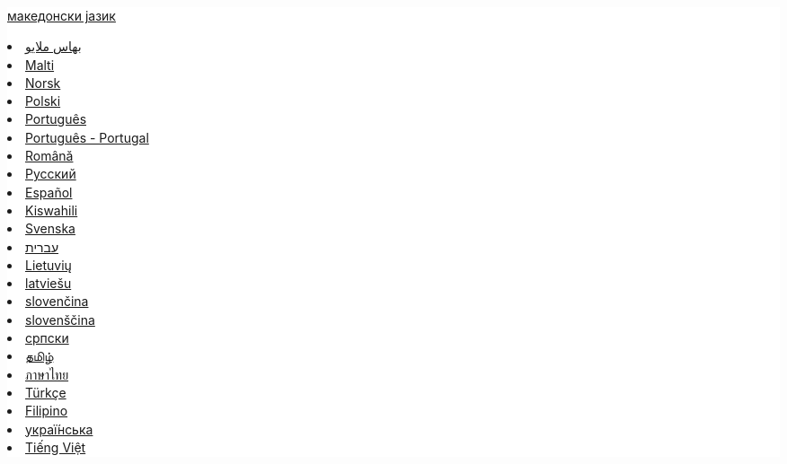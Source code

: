 <a rel="nofollow" title="македонски&amp;nbsp;јазик" href="http://translate.google.com/translate?hl=auto&amp;langpair=auto|mk&amp;u=https%3A%2F%2Fus21.campaign-archive.com%2F%3Fu%3D87628ce091a6cd0b5a69e6bfa%26id%3D2af0cb6179">македонски&nbsp;јазик</a> </li><li> <a rel="nofollow" title="بهاس ملايو" href="http://translate.google.com/translate?hl=auto&amp;langpair=auto|ms&amp;u=https%3A%2F%2Fus21.campaign-archive.com%2F%3Fu%3D87628ce091a6cd0b5a69e6bfa%26id%3D2af0cb6179">بهاس ملايو</a> </li><li> <a rel="nofollow" title="Malti" href="http://translate.google.com/translate?hl=auto&amp;langpair=auto|mt&amp;u=https%3A%2F%2Fus21.campaign-archive.com%2F%3Fu%3D87628ce091a6cd0b5a69e6bfa%26id%3D2af0cb6179">Malti</a> </li><li> <a rel="nofollow" title="Norsk" href="http://translate.google.com/translate?hl=auto&amp;langpair=auto|no&amp;u=https%3A%2F%2Fus21.campaign-archive.com%2F%3Fu%3D87628ce091a6cd0b5a69e6bfa%26id%3D2af0cb6179">Norsk</a> </li><li> <a rel="nofollow" title="Polski" href="http://translate.google.com/translate?hl=auto&amp;langpair=auto|pl&amp;u=https%3A%2F%2Fus21.campaign-archive.com%2F%3Fu%3D87628ce091a6cd0b5a69e6bfa%26id%3D2af0cb6179">Polski</a> </li><li> <a rel="nofollow" title="Portugu&amp;ecirc;s" href="http://translate.google.com/translate?hl=auto&amp;langpair=auto|pt&amp;u=https%3A%2F%2Fus21.campaign-archive.com%2F%3Fu%3D87628ce091a6cd0b5a69e6bfa%26id%3D2af0cb6179">Portugu&ecirc;s</a> </li><li> <a rel="nofollow" title="Portugu&amp;ecirc;s&amp;nbsp;-&amp;nbsp;Portugal" href="http://translate.google.com/translate?hl=auto&amp;langpair=auto|pt-PT&amp;u=https%3A%2F%2Fus21.campaign-archive.com%2F%3Fu%3D87628ce091a6cd0b5a69e6bfa%26id%3D2af0cb6179">Portugu&ecirc;s&nbsp;-&nbsp;Portugal</a> </li><li> <a rel="nofollow" title="Rom&amp;acirc;nă" href="http://translate.google.com/translate?hl=auto&amp;langpair=auto|ro&amp;u=https%3A%2F%2Fus21.campaign-archive.com%2F%3Fu%3D87628ce091a6cd0b5a69e6bfa%26id%3D2af0cb6179">Rom&acirc;nă</a> </li><li> <a rel="nofollow" title="Русский" href="http://translate.google.com/translate?hl=auto&amp;langpair=auto|ru&amp;u=https%3A%2F%2Fus21.campaign-archive.com%2F%3Fu%3D87628ce091a6cd0b5a69e6bfa%26id%3D2af0cb6179">Русский</a> </li><li> <a rel="nofollow" title="Espa&amp;ntilde;ol" href="http://translate.google.com/translate?hl=auto&amp;langpair=auto|es&amp;u=https%3A%2F%2Fus21.campaign-archive.com%2F%3Fu%3D87628ce091a6cd0b5a69e6bfa%26id%3D2af0cb6179">Espa&ntilde;ol</a> </li><li> <a rel="nofollow" title="Kiswahili" href="http://translate.google.com/translate?hl=auto&amp;langpair=auto|sw&amp;u=https%3A%2F%2Fus21.campaign-archive.com%2F%3Fu%3D87628ce091a6cd0b5a69e6bfa%26id%3D2af0cb6179">Kiswahili</a> </li><li> <a rel="nofollow" title="Svenska" href="http://translate.google.com/translate?hl=auto&amp;langpair=auto|sv&amp;u=https%3A%2F%2Fus21.campaign-archive.com%2F%3Fu%3D87628ce091a6cd0b5a69e6bfa%26id%3D2af0cb6179">Svenska</a> </li><li> <a rel="nofollow" title="עברית" href="http://translate.google.com/translate?hl=auto&amp;langpair=auto|iw&amp;u=https%3A%2F%2Fus21.campaign-archive.com%2F%3Fu%3D87628ce091a6cd0b5a69e6bfa%26id%3D2af0cb6179">עברית</a> </li><li> <a rel="nofollow" title="Lietuvių" href="http://translate.google.com/translate?hl=auto&amp;langpair=auto|lt&amp;u=https%3A%2F%2Fus21.campaign-archive.com%2F%3Fu%3D87628ce091a6cd0b5a69e6bfa%26id%3D2af0cb6179">Lietuvių</a> </li><li> <a rel="nofollow" title="latviešu" href="http://translate.google.com/translate?hl=auto&amp;langpair=auto|lv&amp;u=https%3A%2F%2Fus21.campaign-archive.com%2F%3Fu%3D87628ce091a6cd0b5a69e6bfa%26id%3D2af0cb6179">latviešu</a> </li><li> <a rel="nofollow" title="slovenčina" href="http://translate.google.com/translate?hl=auto&amp;langpair=auto|sk&amp;u=https%3A%2F%2Fus21.campaign-archive.com%2F%3Fu%3D87628ce091a6cd0b5a69e6bfa%26id%3D2af0cb6179">slovenčina</a> </li><li> <a rel="nofollow" title="slovenščina" href="http://translate.google.com/translate?hl=auto&amp;langpair=auto|sl&amp;u=https%3A%2F%2Fus21.campaign-archive.com%2F%3Fu%3D87628ce091a6cd0b5a69e6bfa%26id%3D2af0cb6179">slovenščina</a> </li><li> <a rel="nofollow" title="српски" href="http://translate.google.com/translate?hl=auto&amp;langpair=auto|sr&amp;u=https%3A%2F%2Fus21.campaign-archive.com%2F%3Fu%3D87628ce091a6cd0b5a69e6bfa%26id%3D2af0cb6179">српски</a> </li><li> <a rel="nofollow" title="தமிழ்" href="http://translate.google.com/translate?hl=auto&amp;langpair=auto|ta&amp;u=https%3A%2F%2Fus21.campaign-archive.com%2F%3Fu%3D87628ce091a6cd0b5a69e6bfa%26id%3D2af0cb6179">தமிழ்</a> </li><li> <a rel="nofollow" title="ภาษาไทย" href="http://translate.google.com/translate?hl=auto&amp;langpair=auto|th&amp;u=https%3A%2F%2Fus21.campaign-archive.com%2F%3Fu%3D87628ce091a6cd0b5a69e6bfa%26id%3D2af0cb6179">ภาษาไทย</a> </li><li> <a rel="nofollow" title="Türkçe" href="http://translate.google.com/translate?hl=auto&amp;langpair=auto|tr&amp;u=https%3A%2F%2Fus21.campaign-archive.com%2F%3Fu%3D87628ce091a6cd0b5a69e6bfa%26id%3D2af0cb6179">Türkçe</a> </li><li> <a rel="nofollow" title="Filipino" href="http://translate.google.com/translate?hl=auto&amp;langpair=auto|tl&amp;u=https%3A%2F%2Fus21.campaign-archive.com%2F%3Fu%3D87628ce091a6cd0b5a69e6bfa%26id%3D2af0cb6179">Filipino</a> </li><li> <a rel="nofollow" title="украї́нська" href="http://translate.google.com/translate?hl=auto&amp;langpair=auto|uk&amp;u=https%3A%2F%2Fus21.campaign-archive.com%2F%3Fu%3D87628ce091a6cd0b5a69e6bfa%26id%3D2af0cb6179">украї́нська</a> </li><li> <a rel="nofollow" title="Tiếng&amp;nbsp;Việt" href="http://translate.google.com/translate?hl=auto&amp;langpair=auto|vi&amp;u=https%3A%2F%2Fus21.campaign-archive.com%2F%3Fu%3D87628ce091a6cd0b5a69e6bfa%26id%3D2af0cb6179">Tiếng&nbsp;Việt</a> </li> </ul> </li> </ul> </div>
        <body>
